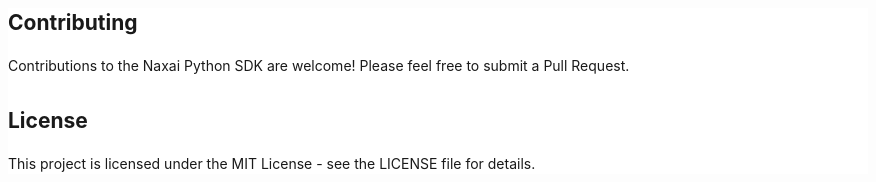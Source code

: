 ## Contributing

Contributions to the Naxai Python SDK are welcome! Please feel free to submit a Pull Request.

## License

This project is licensed under the MIT License - see the LICENSE file for details.